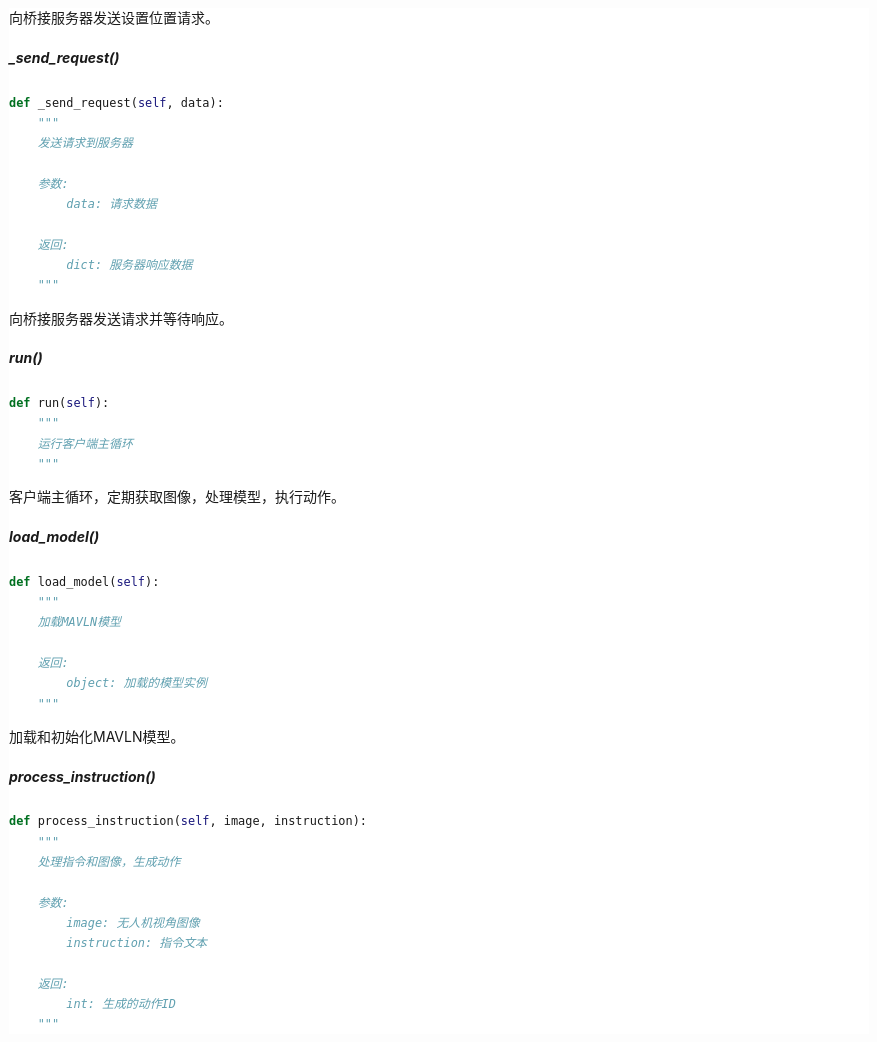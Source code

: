 向桥接服务器发送设置位置请求。

##### _send_request()

```python
def _send_request(self, data):
    """
    发送请求到服务器
    
    参数:
        data: 请求数据
    
    返回:
        dict: 服务器响应数据
    """
```

向桥接服务器发送请求并等待响应。

##### run()

```python
def run(self):
    """
    运行客户端主循环
    """
```

客户端主循环，定期获取图像，处理模型，执行动作。

##### load_model()

```python
def load_model(self):
    """
    加载MAVLN模型
    
    返回:
        object: 加载的模型实例
    """
```

加载和初始化MAVLN模型。

##### process_instruction()

```python
def process_instruction(self, image, instruction):
    """
    处理指令和图像，生成动作
    
    参数:
        image: 无人机视角图像
        instruction: 指令文本
    
    返回:
        int: 生成的动作ID
    """
```
